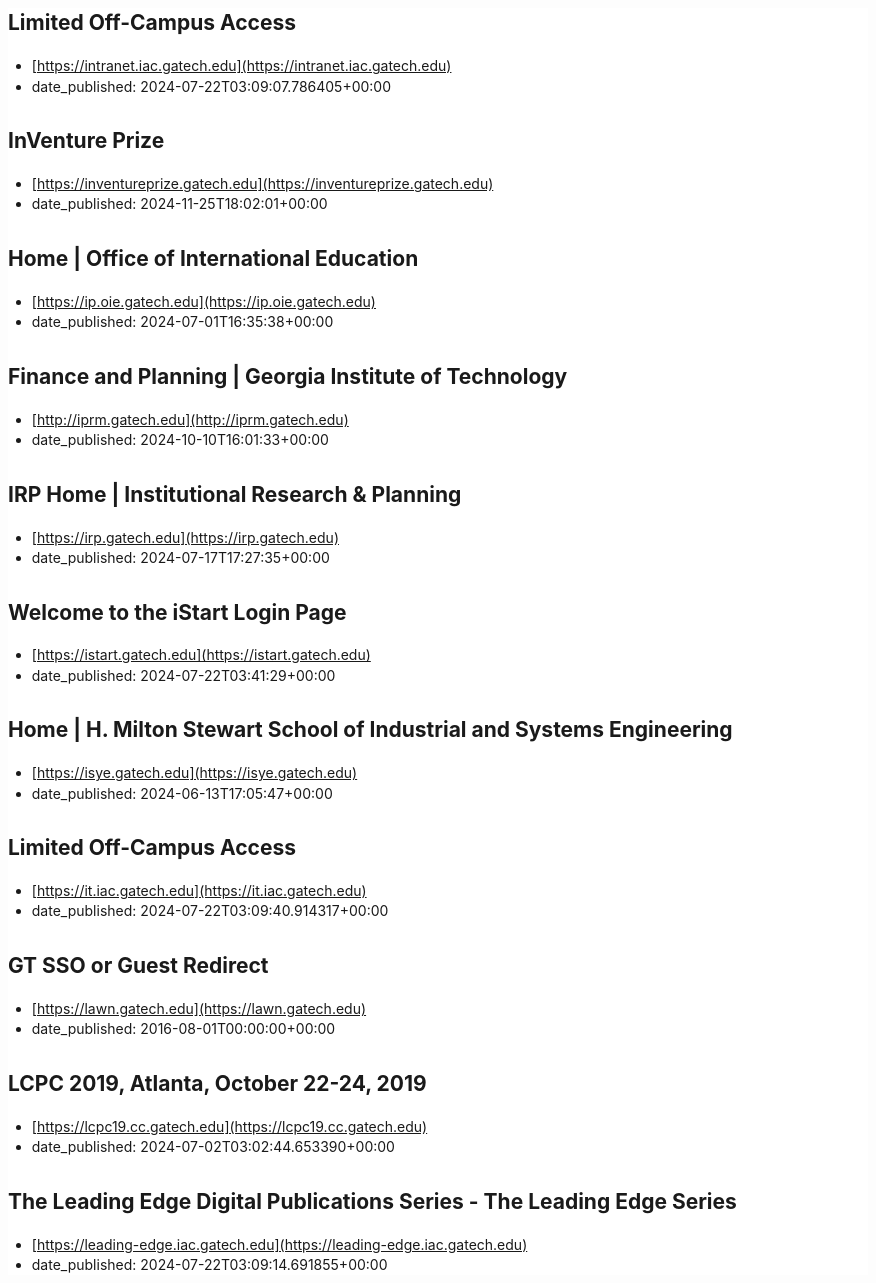  ## Limited Off-Campus Access
 - [https://intranet.iac.gatech.edu](https://intranet.iac.gatech.edu)
 - date_published: 2024-07-22T03:09:07.786405+00:00

 ## InVenture Prize
 - [https://inventureprize.gatech.edu](https://inventureprize.gatech.edu)
 - date_published: 2024-11-25T18:02:01+00:00

 ## Home | Office of International Education
 - [https://ip.oie.gatech.edu](https://ip.oie.gatech.edu)
 - date_published: 2024-07-01T16:35:38+00:00

 ## Finance and Planning | Georgia Institute of Technology
 - [http://iprm.gatech.edu](http://iprm.gatech.edu)
 - date_published: 2024-10-10T16:01:33+00:00

 ## IRP Home | Institutional Research & Planning
 - [https://irp.gatech.edu](https://irp.gatech.edu)
 - date_published: 2024-07-17T17:27:35+00:00

 ## Welcome to the iStart Login Page
 - [https://istart.gatech.edu](https://istart.gatech.edu)
 - date_published: 2024-07-22T03:41:29+00:00

 ## Home | H. Milton Stewart School of Industrial and Systems Engineering
 - [https://isye.gatech.edu](https://isye.gatech.edu)
 - date_published: 2024-06-13T17:05:47+00:00

 ## Limited Off-Campus Access
 - [https://it.iac.gatech.edu](https://it.iac.gatech.edu)
 - date_published: 2024-07-22T03:09:40.914317+00:00

 ## GT SSO or Guest Redirect
 - [https://lawn.gatech.edu](https://lawn.gatech.edu)
 - date_published: 2016-08-01T00:00:00+00:00

 ## LCPC 2019, Atlanta, October 22-24, 2019
 - [https://lcpc19.cc.gatech.edu](https://lcpc19.cc.gatech.edu)
 - date_published: 2024-07-02T03:02:44.653390+00:00

 ## The Leading Edge Digital Publications Series - The Leading Edge Series
 - [https://leading-edge.iac.gatech.edu](https://leading-edge.iac.gatech.edu)
 - date_published: 2024-07-22T03:09:14.691855+00:00
